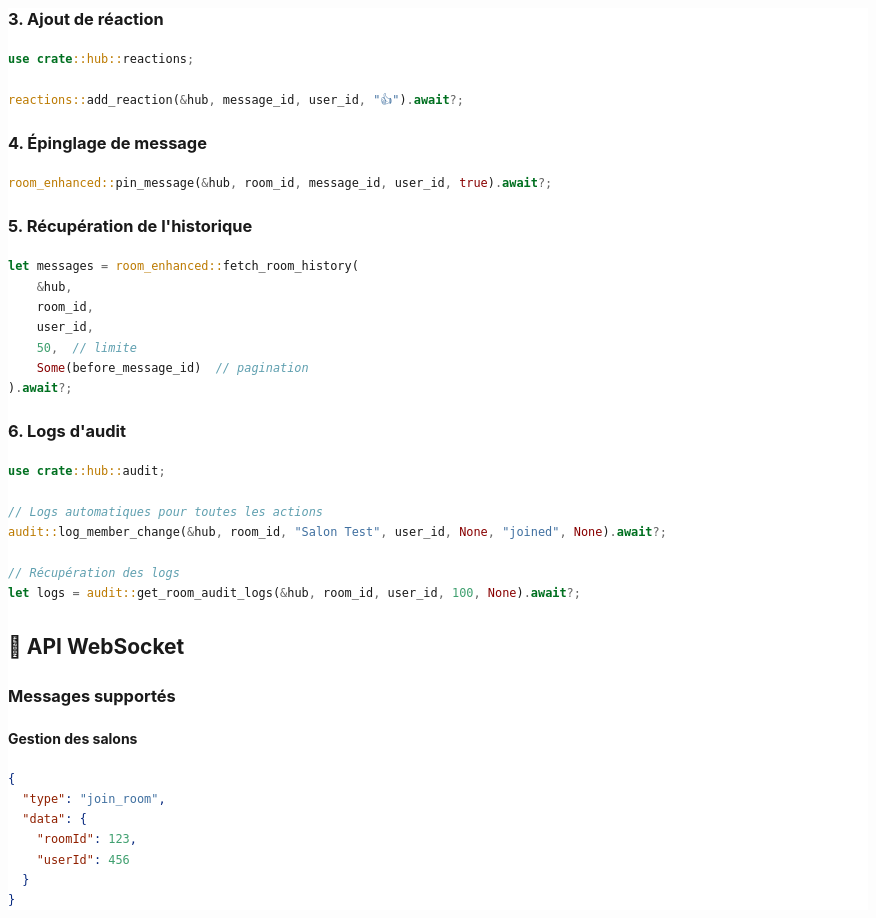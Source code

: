 ### 3. Ajout de réaction

```rust
use crate::hub::reactions;

reactions::add_reaction(&hub, message_id, user_id, "👍").await?;
```

### 4. Épinglage de message

```rust
room_enhanced::pin_message(&hub, room_id, message_id, user_id, true).await?;
```

### 5. Récupération de l'historique

```rust
let messages = room_enhanced::fetch_room_history(
    &hub,
    room_id,
    user_id,
    50,  // limite
    Some(before_message_id)  // pagination
).await?;
```

### 6. Logs d'audit

```rust
use crate::hub::audit;

// Logs automatiques pour toutes les actions
audit::log_member_change(&hub, room_id, "Salon Test", user_id, None, "joined", None).await?;

// Récupération des logs
let logs = audit::get_room_audit_logs(&hub, room_id, user_id, 100, None).await?;
```

## 📡 API WebSocket

### Messages supportés

#### Gestion des salons
```json
{
  "type": "join_room",
  "data": {
    "roomId": 123,
    "userId": 456
  }
}
```
